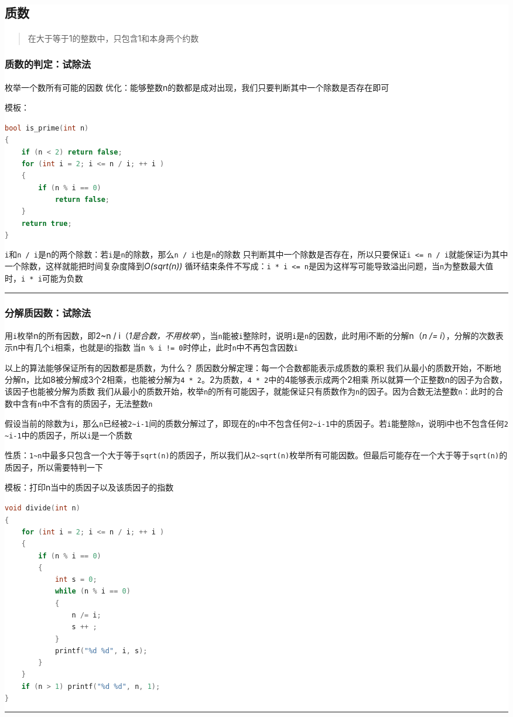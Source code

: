 ```toc
```

## 质数
> 在大于等于1的整数中，只包含1和本身两个约数

### 质数的判定：试除法
枚举一个数所有可能的因数
优化：能够整数n的数都是成对出现，我们只要判断其中一个除数是否存在即可

模板：
```cpp
bool is_prime(int n)
{
	if (n < 2) return false;
	for (int i = 2; i <= n / i; ++ i )
	{
		if (n % i == 0)
			return false;
	}
	return true;
}
```
`i`和`n / i`是n的两个除数：若`i`是`n`的除数，那么`n / i`也是`n`的除数
只判断其中一个除数是否存在，所以只要保证`i <= n / i`就能保证i为其中一个除数，这样就能把时间复杂度降到*O(sqrt(n))*
循环结束条件不写成：`i * i <= n`是因为这样写可能导致溢出问题，当`n`为整数最大值时，`i * i`可能为负数
***
### 分解质因数：试除法 
用`i`枚举n的所有因数，即2~n / i（*1是合数，不用枚举*），当`n`能被`i`整除时，说明`i`是`n`的因数，此时用i不断的分解n（*n /= i*），分解的次数表示n中有几个`i`相乘，也就是i的指数
当`n % i != 0`时停止，此时`n`中不再包含因数`i`

以上的算法能够保证所有的因数都是质数，为什么？
质因数分解定理：每一个合数都能表示成质数的乘积
我们从最小的质数开始，不断地分解n，比如8被分解成3个2相乘，也能被分解为`4 * 2`。2为质数，`4 * 2`中的4能够表示成两个2相乘
所以就算一个正整数n的因子为合数，该因子也能被分解为质数
我们从最小的质数开始，枚举`n`的所有可能因子，就能保证只有质数作为`n`的因子。因为合数无法整数`n`：此时的合数中含有`n`中不含有的质因子，无法整数`n`

假设当前的除数为`i`，那么`n`已经被`2~i-1`间的质数分解过了，即现在的`n`中不包含任何`2~i-1`中的质因子。若`i`能整除`n`，说明i中也不包含任何`2~i-1`中的质因子，所以`i`是一个质数

性质：`1~n`中最多只包含一个大于等于`sqrt(n)`的质因子，所以我们从`2~sqrt(n)`枚举所有可能因数。但最后可能存在一个大于等于`sqrt(n)`的质因子，所以需要特判一下

模板：打印n当中的质因子以及该质因子的指数
```cpp
void divide(int n)
{
	for (int i = 2; i <= n / i; ++ i )
	{
		if (n % i == 0)
		{
			int s = 0;
			while (n % i == 0)
			{
				n /= i;
				s ++ ;
			}
			printf("%d %d", i, s);
		}	
	}
	if (n > 1) printf("%d %d", n, 1);
}
```
***